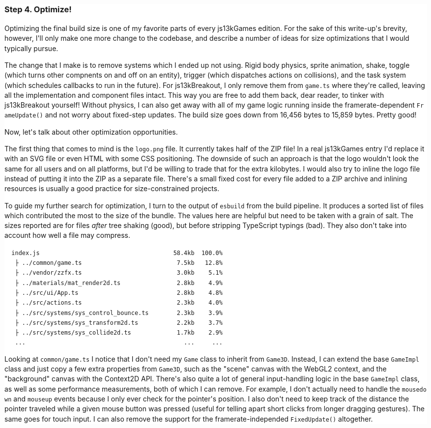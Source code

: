 ### Step 4. Optimize!

Optimizing the final build size is one of my favorite parts of every js13kGames edition. For the sake of this write-up's brevity, however, I'll only make one more change to the codebase, and describe a number of ideas for size optimizations that I would typically pursue.

The change that I make is to remove systems which I ended up not using. Rigid body physics, sprite animation, shake, toggle (which turns other compnents on and off on an entity), trigger (which dispatches actions on collisions), and the task system (which schedules callbacks to run in the future). For js13kBreakout, I only remove them from `game.ts` where they're called, leaving all the implementation and component files intact. This way you are free to add them back, dear reader, to tinker with js13kBreakout yourself! Without physics, I can also get away with all of my game logic running inside the framerate-dependent `FrameUpdate()` and not worry about fixed-step updates. The build size goes down from 16,456 bytes to 15,859 bytes. Pretty good!

Now, let's talk about other optimization opportunities.

The first thing that comes to mind is the `logo.png` file. It currently takes half of the ZIP file! In a real js13kGames entry I'd replace it with an SVG file or even HTML with some CSS positioning. The downside of such an approach is that the logo wouldn't look the same for all users and on all platforms, but I'd be willing to trade that for the extra kilobytes. I would also try to inline the logo file instead of putting it into the ZIP as a separate file. There's a small fixed cost for every file added to a ZIP archive and inlining resources is usually a good practice for size-constrained projects.

To guide my further search for optimization, I turn to the output of `esbuild` from the build pipeline. It produces a sorted list of files which contributed the most to the size of the bundle. The values here are helpful but need to be taken with a grain of salt. The sizes reported are for files _after_ tree shaking (good), but before stripping TypeScript typings (bad). They also don't take into account how well a file may compress.

```
  index.js                                      58.4kb  100.0%
   ├ ../common/game.ts                           7.5kb   12.8%
   ├ ../vendor/zzfx.ts                           3.0kb    5.1%
   ├ ../materials/mat_render2d.ts                2.8kb    4.9%
   ├ ../src/ui/App.ts                            2.8kb    4.8%
   ├ ../src/actions.ts                           2.3kb    4.0%
   ├ ../src/systems/sys_control_bounce.ts        2.3kb    3.9%
   ├ ../src/systems/sys_transform2d.ts           2.2kb    3.7%
   ├ ../src/systems/sys_collide2d.ts             1.7kb    2.9%
   ...                                             ...     ...
```

Looking at `common/game.ts` I notice that I don't need my `Game` class to inherit from `Game3D`. Instead, I can extend the base `GameImpl` class and just copy a few extra properties from `Game3D`, such as the "scene" canvas with the WebGL2 context, and the "background" canvas with the Context2D API. There's also quite a lot of general input-handling logic in the base `GameImpl` class, as well as some performance measurements, both of which I can remove. For example, I don't actually need to handle the `mousedown` and `mouseup` events because I only ever check for the pointer's position. I also don't need to keep track of the distance the pointer traveled while a given mouse button was pressed (useful for telling apart short clicks from longer dragging gestures). The same goes for touch input. I can also remove the support for the framerate-independed `FixedUpdate()` altogether.
